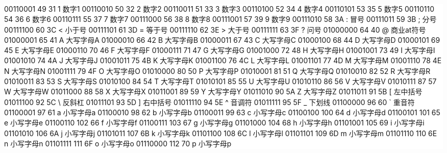 00110001	49	31	1	数字1
00110010	50	32	2	数字2
00110011	51	33	3	数字3
00110100	52	34	4	数字4
00110101	53	35	5	数字5
00110110	54	36	6	数字6
00110111	55	37	7	数字7
00111000	56	38	8	数字8
00111001	57	39	9	数字9
00111010	58	3A	:	冒号
00111011	59	3B	;	分号
00111100	60	3C	<	小于号
00111101	61	3D	=	等于号
00111110	62	3E	>	大于号
00111111	63	3F	?	问号
01000000	64	40	@	商业at符号
01000001	65	41	A	大写字母A
01000010	66	42	B	大写字母B
01000011	67	43	C	大写字母C
01000100	68	44	D	大写字母D
01000101	69	45	E	大写字母E
01000110	70	46	F	大写字母F
01000111	71	47	G	大写字母G
01001000	72	48	H	大写字母H
01001001	73	49	I	大写字母I
01001010	74	4A	J	大写字母J
01001011	75	4B	K	大写字母K
01001100	76	4C	L	大写字母L
01001101	77	4D	M	大写字母M
01001110	78	4E	N	大写字母N
01001111	79	4F	O	大写字母O
01010000	80	50	P	大写字母P
01010001	81	51	Q	大写字母Q
01010010	82	52	R	大写字母R
01010011	83	53	S	大写字母S
01010100	84	54	T	大写字母T
01010101	85	55	U	大写字母U
01010110	86	56	V	大写字母V
01010111	87	57	W	大写字母W
01011000	88	58	X	大写字母X
01011001	89	59	Y	大写字母Y
01011010	90	5A	Z	大写字母Z
01011011	91	5B	[	左中括号
01011100	92	5C	\	反斜杠
01011101	93	5D	]	右中括号
01011110	94	5E	^	音调符
01011111	95	5F	_	下划线
01100000	96	60	`	重音符
01100001	97	61	a	小写字母a
01100010	98	62	b	小写字母b
01100011	99	63	c	小写字母c
01100100	100	64	d	小写字母d
01100101	101	65	e	小写字母e
01100110	102	66	f	小写字母f
01100111	103	67	g	小写字母g
01101000	104	68	h	小写字母h
01101001	105	69	i	小写字母i
01101010	106	6A	j	小写字母j
01101011	107	6B	k	小写字母k
01101100	108	6C	l	小写字母l
01101101	109	6D	m	小写字母m
01101110	110	6E	n	小写字母n
01101111	111	6F	o	小写字母o
01110000	112	70	p	小写字母p